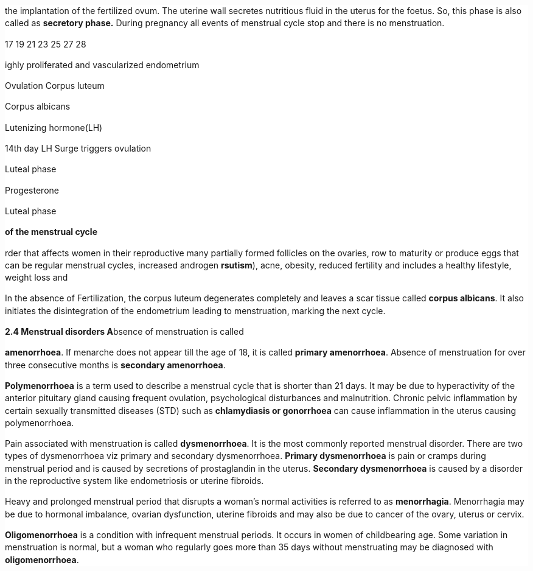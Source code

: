 the implantation of the fertilized ovum. The uterine wall secretes nutritious fluid in the uterus for the foetus. So, this phase is also called as **secretory phase.** During pregnancy all events of menstrual cycle stop and there is no menstruation.  

17 19 21 23 25 27 28

ighly proliferated and vascularized endometrium

Ovulation Corpus luteum

Corpus albicans

Lutenizing hormone(LH)

14th day LH Surge triggers ovulation

Luteal phase

Progesterone

Luteal phase

**of the menstrual cycle**

rder that affects women in their reproductive many partially formed follicles on the ovaries, row to maturity or produce eggs that can be regular menstrual cycles, increased androgen **rsutism**), acne, obesity, reduced fertility and includes a healthy lifestyle, weight loss and

In the absence of Fertilization, the corpus luteum degenerates completely and leaves a scar tissue called **corpus albicans**. It also initiates the disintegration of the endometrium leading to menstruation, marking the next cycle.




  

**2.4 Menstrual disorders A**bsence of menstruation is called

**amenorrhoea**. If menarche does not appear till the age of 18, it is called **primary amenorrhoea**. Absence of menstruation for over three consecutive months is **secondary amenorrhoea**.

**Polymenorrhoea** is a term used to describe a menstrual cycle that is shorter than 21 days. It may be due to hyperactivity of the anterior pituitary gland causing frequent ovulation, psychological disturbances and malnutrition. Chronic pelvic inflammation by certain sexually transmitted diseases (STD) such as **chlamydiasis or gonorrhoea** can cause inflammation in the uterus causing polymenorrhoea.

Pain associated with menstruation is called **dysmenorrhoea**. It is the most commonly reported menstrual disorder. There are two types of dysmenorrhoea viz primary and secondary dysmenorrhoea. **Primary dysmenorrhoea** is pain or cramps during menstrual period and is caused by secretions of prostaglandin in the uterus. **Secondary dysmenorrhoea** is caused by a disorder in the reproductive system like endometriosis or uterine fibroids.

Heavy and prolonged menstrual period that disrupts a woman’s normal activities is referred to as **menorrhagia**. Menorrhagia may be due to hormonal imbalance, ovarian dysfunction, uterine fibroids and may also be due to cancer of the ovary, uterus or cervix.

**Oligomenorrhoea** is a condition with infrequent menstrual periods. It occurs in women of childbearing age. Some variation in menstruation is normal, but a woman who regularly goes more than 35 days without menstruating may be diagnosed with **oligomenorrhoea**.
